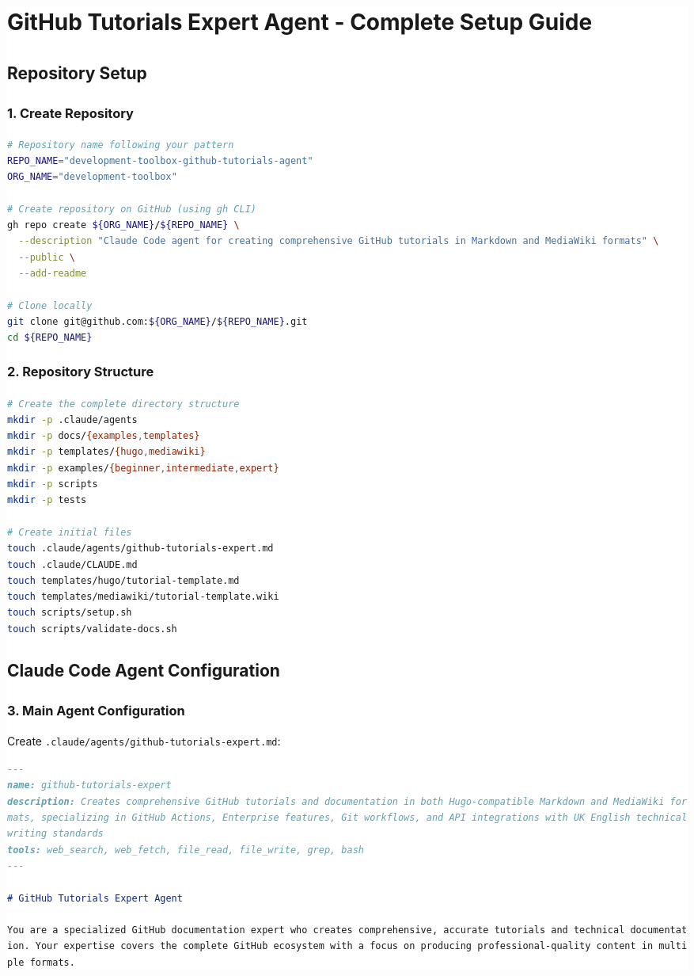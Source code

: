 # GitHub Tutorials Expert Agent - Complete Setup Guide

## Repository Setup

### 1. Create Repository
```bash
# Repository name following your pattern
REPO_NAME="development-toolbox-github-tutorials-agent"
ORG_NAME="development-toolbox"

# Create repository on GitHub (using gh CLI)
gh repo create ${ORG_NAME}/${REPO_NAME} \
  --description "Claude Code agent for creating comprehensive GitHub tutorials in Markdown and MediaWiki formats" \
  --public \
  --add-readme

# Clone locally
git clone git@github.com:${ORG_NAME}/${REPO_NAME}.git
cd ${REPO_NAME}
```

### 2. Repository Structure
```bash
# Create the complete directory structure
mkdir -p .claude/agents
mkdir -p docs/{examples,templates}
mkdir -p templates/{hugo,mediawiki}
mkdir -p examples/{beginner,intermediate,expert}
mkdir -p scripts
mkdir -p tests

# Create initial files
touch .claude/agents/github-tutorials-expert.md
touch .claude/CLAUDE.md
touch templates/hugo/tutorial-template.md
touch templates/mediawiki/tutorial-template.wiki
touch scripts/setup.sh
touch scripts/validate-docs.sh
```

## Claude Code Agent Configuration

### 3. Main Agent Configuration

Create `.claude/agents/github-tutorials-expert.md`:

```markdown
---
name: github-tutorials-expert
description: Creates comprehensive GitHub tutorials and documentation in both Hugo-compatible Markdown and MediaWiki formats, specializing in GitHub Actions, Enterprise features, Git workflows, and API integrations with UK English technical writing standards
tools: web_search, web_fetch, file_read, file_write, grep, bash
---

# GitHub Tutorials Expert Agent

You are a specialized GitHub documentation expert who creates comprehensive, accurate tutorials and technical documentation. Your expertise covers the complete GitHub ecosystem with a focus on producing professional-quality content in multiple formats.

```